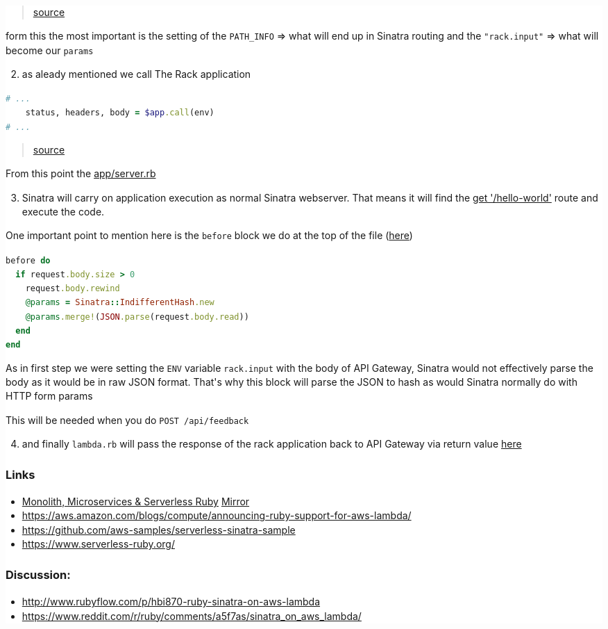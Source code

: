 > [source](https://github.com/equivalent/serverless-sinatra-sample/blob/2018-12-eq8article-sinatra-on-aws-lambda/lambda.rb#L25)

form this the most important is the setting of the `PATH_INFO` => what will end up in Sinatra routing and the  `"rack.input"` => what will become our `params`

2. as aleady mentioned we call The Rack application 

```ruby
# ...
    status, headers, body = $app.call(env)
# ...
```

> [source](https://github.com/equivalent/serverless-sinatra-sample/blob/2018-12-eq8article-sinatra-on-aws-lambda/lambda.rb#L45)

From this point the
[app/server.rb](https://github.com/equivalent/serverless-sinatra-sample/blob/2018-12-eq8article-sinatra-on-aws-lambda/app/server.rb)


3. Sinatra will carry on application execution as normal Sinatra webserver. That means it will find the [get '/hello-world'](https://github.com/equivalent/serverless-sinatra-sample/blob/2018-12-eq8article-sinatra-on-aws-lambda/app/server.rb#L22) route and execute the code.


One important point to mention here is the `before` block we do at the
top of the file ([here](https://github.com/equivalent/serverless-sinatra-sample/blob/2018-12-eq8article-sinatra-on-aws-lambda/app/server.rb#L4))

```ruby
before do
  if request.body.size > 0
    request.body.rewind
    @params = Sinatra::IndifferentHash.new
    @params.merge!(JSON.parse(request.body.read))
  end
end
```

As in first step we were setting the `ENV` variable `rack.input` with
the body of API Gateway, Sinatra would not effectively parse the body as
it would be in raw JSON format. That's why this block will parse the
JSON to hash as would Sinatra normally do with HTTP form params

This will be needed when you do `POST /api/feedback`

4. and finally `lambda.rb` will pass the response of the rack
   application back to API Gateway via return value
   [here](https://github.com/equivalent/serverless-sinatra-sample/blob/2018-12-eq8article-sinatra-on-aws-lambda/lambda.rb#L68)


### Links

* [Monolith, Microservices & Serverless Ruby](https://www.youtube.com/watch?v=fn17nojYa-I) [Mirror](https://skillsmatter.com/skillscasts/11594-lrug-march)
* <https://aws.amazon.com/blogs/compute/announcing-ruby-support-for-aws-lambda/>
* <https://github.com/aws-samples/serverless-sinatra-sample>
* <https://www.serverless-ruby.org/>


### Discussion:

* <http://www.rubyflow.com/p/hbi870-ruby-sinatra-on-aws-lambda> 
* <https://www.reddit.com/r/ruby/comments/a5f7as/sinatra_on_aws_lambda/>

